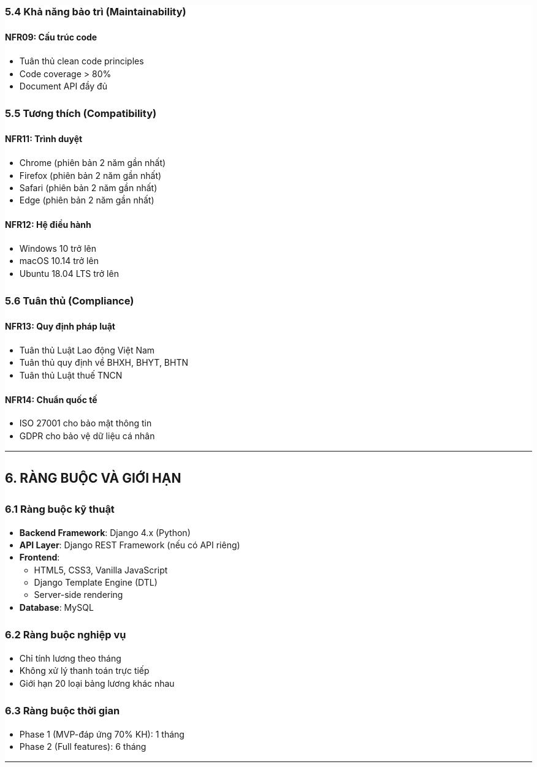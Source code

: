 ### 5.4 Khả năng bảo trì (Maintainability)

#### NFR09: Cấu trúc code
- Tuân thủ clean code principles
- Code coverage > 80%
- Document API đầy đủ

### 5.5 Tương thích (Compatibility)

#### NFR11: Trình duyệt
- Chrome (phiên bản 2 năm gần nhất)
- Firefox (phiên bản 2 năm gần nhất)
- Safari (phiên bản 2 năm gần nhất)
- Edge (phiên bản 2 năm gần nhất)

#### NFR12: Hệ điều hành
- Windows 10 trở lên
- macOS 10.14 trở lên
- Ubuntu 18.04 LTS trở lên

### 5.6 Tuân thủ (Compliance)

#### NFR13: Quy định pháp luật
- Tuân thủ Luật Lao động Việt Nam
- Tuân thủ quy định về BHXH, BHYT, BHTN
- Tuân thủ Luật thuế TNCN

#### NFR14: Chuẩn quốc tế
- ISO 27001 cho bảo mật thông tin
- GDPR cho bảo vệ dữ liệu cá nhân

---

## 6. RÀNG BUỘC VÀ GIỚI HẠN

### 6.1 Ràng buộc kỹ thuật
- **Backend Framework**: Django 4.x (Python)
- **API Layer**: Django REST Framework (nếu có API riêng)
- **Frontend**: 
  - HTML5, CSS3, Vanilla JavaScript
  - Django Template Engine (DTL)
  - Server-side rendering
- **Database**: MySQL

### 6.2 Ràng buộc nghiệp vụ
- Chỉ tính lương theo tháng
- Không xử lý thanh toán trực tiếp
- Giới hạn 20 loại bảng lương khác nhau

### 6.3 Ràng buộc thời gian
- Phase 1 (MVP-đáp ứng 70% KH): 1 tháng
- Phase 2 (Full features): 6 tháng

---